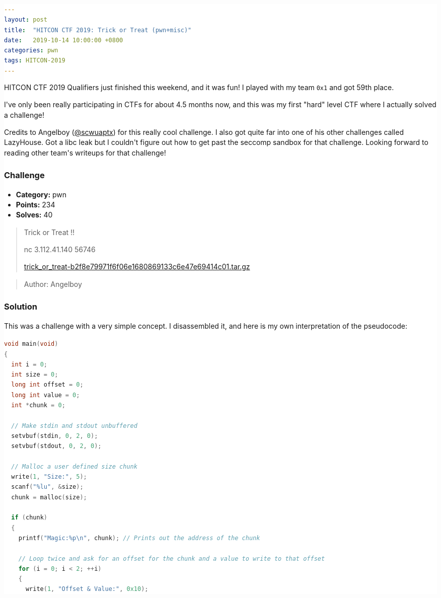 ```yaml
---
layout: post
title:  "HITCON CTF 2019: Trick or Treat (pwn+misc)"
date:   2019-10-14 10:00:00 +0800
categories: pwn
tags: HITCON-2019
---
```


HITCON CTF 2019 Qualifiers just finished this weekend, and it was fun! I played with my team `0x1` and got 59th place. 

I've only been really participating in CTFs for about 4.5 months now, and this was my first "hard" level CTF where I actually solved a challenge!

Credits to Angelboy ([@scwuaptx](https://twitter.com/scwuaptx)) for this really cool challenge. I also got quite far into one of his other challenges called LazyHouse. Got a libc leak but I couldn't figure out how to get past the seccomp sandbox for that challenge. Looking forward to reading other team's writeups for that challenge!

### **Challenge**

* **Category:** pwn
* **Points:** 234
* **Solves:** 40

>Trick or Treat !!
>
>nc 3.112.41.140 56746
>
>[trick_or_treat-b2f8e79971f6f06e1680869133c6e47e69414c01.tar.gz](http://hitcon-2019-quals.s3-website-ap-northeast-1.amazonaws.com/trick_or_treat-b2f8e79971f6f06e1680869133c6e47e69414c01.tar.gz)

>Author: Angelboy

### **Solution**

This was a challenge with a very simple concept. I disassembled it, and here is my own interpretation of the pseudocode:
```c
void main(void)
{
  int i = 0;
  int size = 0;
  long int offset = 0;
  long int value = 0;
  int *chunk = 0;

  // Make stdin and stdout unbuffered
  setvbuf(stdin, 0, 2, 0);
  setvbuf(stdout, 0, 2, 0);

  // Malloc a user defined size chunk
  write(1, "Size:", 5);
  scanf("%lu", &size);
  chunk = malloc(size);

  if (chunk)
  {
    printf("Magic:%p\n", chunk); // Prints out the address of the chunk

    // Loop twice and ask for an offset for the chunk and a value to write to that offset
    for (i = 0; i < 2; ++i)
    {
      write(1, "Offset & Value:", 0x10);
```